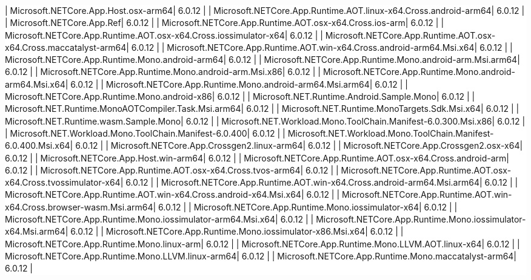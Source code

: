 | Microsoft.NETCore.App.Host.osx-arm64| 6.0.12 |
| Microsoft.NETCore.App.Runtime.AOT.linux-x64.Cross.android-arm64| 6.0.12 |
| Microsoft.NETCore.App.Ref| 6.0.12 |
| Microsoft.NETCore.App.Runtime.AOT.osx-x64.Cross.ios-arm| 6.0.12 |
| Microsoft.NETCore.App.Runtime.AOT.osx-x64.Cross.iossimulator-x64| 6.0.12 |
| Microsoft.NETCore.App.Runtime.AOT.osx-x64.Cross.maccatalyst-arm64| 6.0.12 |
| Microsoft.NETCore.App.Runtime.AOT.win-x64.Cross.android-arm64.Msi.x64| 6.0.12 |
| Microsoft.NETCore.App.Runtime.Mono.android-arm64| 6.0.12 |
| Microsoft.NETCore.App.Runtime.Mono.android-arm.Msi.arm64| 6.0.12 |
| Microsoft.NETCore.App.Runtime.Mono.android-arm.Msi.x86| 6.0.12 |
| Microsoft.NETCore.App.Runtime.Mono.android-arm64.Msi.x64| 6.0.12 |
| Microsoft.NETCore.App.Runtime.Mono.android-arm64.Msi.arm64| 6.0.12 |
| Microsoft.NETCore.App.Runtime.Mono.android-x86| 6.0.12 |
| Microsoft.NET.Runtime.Android.Sample.Mono| 6.0.12 |
| Microsoft.NET.Runtime.MonoAOTCompiler.Task.Msi.arm64| 6.0.12 |
| Microsoft.NET.Runtime.MonoTargets.Sdk.Msi.x64| 6.0.12 |
| Microsoft.NET.Runtime.wasm.Sample.Mono| 6.0.12 |
| Microsoft.NET.Workload.Mono.ToolChain.Manifest-6.0.300.Msi.x86| 6.0.12 |
| Microsoft.NET.Workload.Mono.ToolChain.Manifest-6.0.400| 6.0.12 |
| Microsoft.NET.Workload.Mono.ToolChain.Manifest-6.0.400.Msi.x64| 6.0.12 |
| Microsoft.NETCore.App.Crossgen2.linux-arm64| 6.0.12 |
| Microsoft.NETCore.App.Crossgen2.osx-x64| 6.0.12 |
| Microsoft.NETCore.App.Host.win-arm64| 6.0.12 |
| Microsoft.NETCore.App.Runtime.AOT.osx-x64.Cross.android-arm| 6.0.12 |
| Microsoft.NETCore.App.Runtime.AOT.osx-x64.Cross.tvos-arm64| 6.0.12 |
| Microsoft.NETCore.App.Runtime.AOT.osx-x64.Cross.tvossimulator-x64| 6.0.12 |
| Microsoft.NETCore.App.Runtime.AOT.win-x64.Cross.android-arm64.Msi.arm64| 6.0.12 |
| Microsoft.NETCore.App.Runtime.AOT.win-x64.Cross.android-x64.Msi.x64| 6.0.12 |
| Microsoft.NETCore.App.Runtime.AOT.win-x64.Cross.browser-wasm.Msi.arm64| 6.0.12 |
| Microsoft.NETCore.App.Runtime.Mono.iossimulator-x64| 6.0.12 |
| Microsoft.NETCore.App.Runtime.Mono.iossimulator-arm64.Msi.x64| 6.0.12 |
| Microsoft.NETCore.App.Runtime.Mono.iossimulator-x64.Msi.arm64| 6.0.12 |
| Microsoft.NETCore.App.Runtime.Mono.iossimulator-x86.Msi.x64| 6.0.12 |
| Microsoft.NETCore.App.Runtime.Mono.linux-arm| 6.0.12 |
| Microsoft.NETCore.App.Runtime.Mono.LLVM.AOT.linux-x64| 6.0.12 |
| Microsoft.NETCore.App.Runtime.Mono.LLVM.linux-arm64| 6.0.12 |
| Microsoft.NETCore.App.Runtime.Mono.maccatalyst-arm64| 6.0.12 |